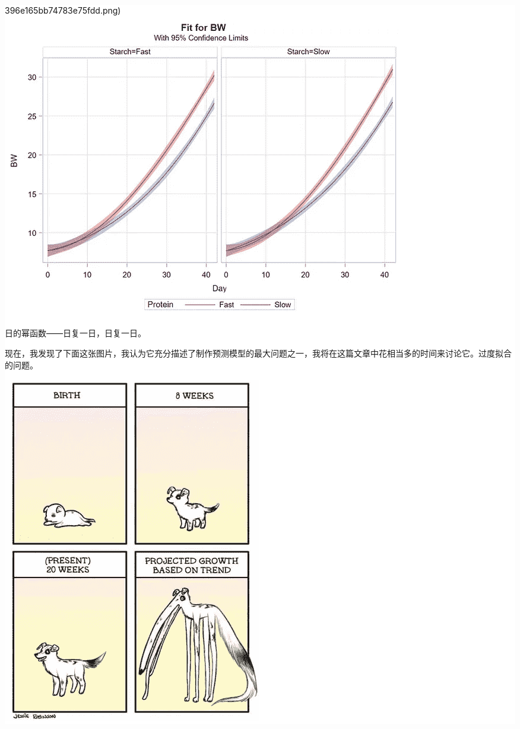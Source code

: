 396e165bb74783e75fdd.png)![](img/36492a2a2d512160f4c64da8331e8b3a.png)

日的幂函数——日复一日，日复一日。

现在，我发现了下面这张图片，我认为它充分描述了制作预测模型的最大问题之一，我将在这篇文章中花相当多的时间来讨论它。过度拟合的问题。

![](img/74d50542b6bba7e6868770d1441dd452.png)
